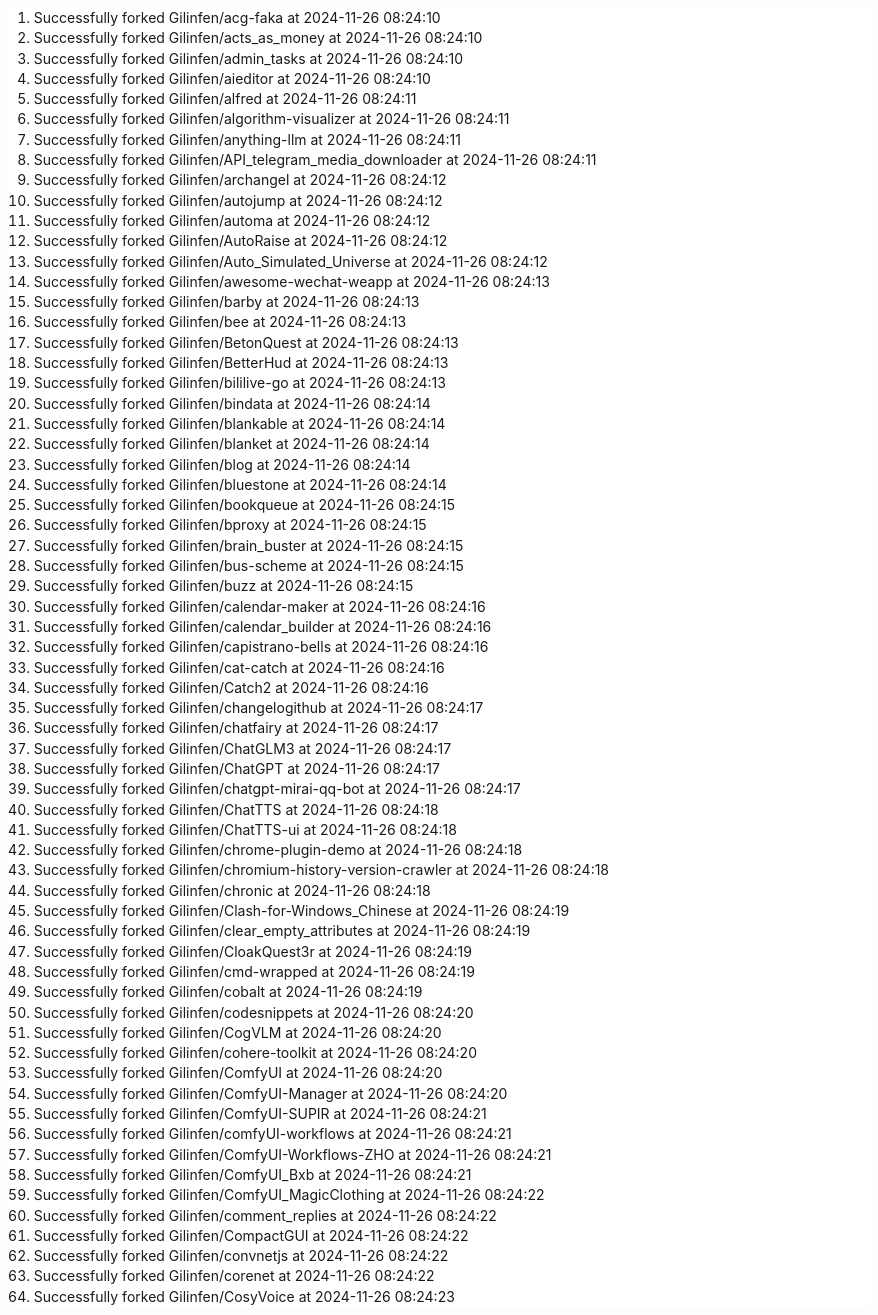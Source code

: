 1. Successfully forked Gilinfen/acg-faka at 2024-11-26 08:24:10
2. Successfully forked Gilinfen/acts_as_money at 2024-11-26 08:24:10
3. Successfully forked Gilinfen/admin_tasks at 2024-11-26 08:24:10
4. Successfully forked Gilinfen/aieditor at 2024-11-26 08:24:10
5. Successfully forked Gilinfen/alfred at 2024-11-26 08:24:11
6. Successfully forked Gilinfen/algorithm-visualizer at 2024-11-26 08:24:11
7. Successfully forked Gilinfen/anything-llm at 2024-11-26 08:24:11
8. Successfully forked Gilinfen/API_telegram_media_downloader at 2024-11-26 08:24:11
9. Successfully forked Gilinfen/archangel at 2024-11-26 08:24:12
10. Successfully forked Gilinfen/autojump at 2024-11-26 08:24:12
11. Successfully forked Gilinfen/automa at 2024-11-26 08:24:12
12. Successfully forked Gilinfen/AutoRaise at 2024-11-26 08:24:12
13. Successfully forked Gilinfen/Auto_Simulated_Universe at 2024-11-26 08:24:12
14. Successfully forked Gilinfen/awesome-wechat-weapp at 2024-11-26 08:24:13
15. Successfully forked Gilinfen/barby at 2024-11-26 08:24:13
16. Successfully forked Gilinfen/bee at 2024-11-26 08:24:13
17. Successfully forked Gilinfen/BetonQuest at 2024-11-26 08:24:13
18. Successfully forked Gilinfen/BetterHud at 2024-11-26 08:24:13
19. Successfully forked Gilinfen/bililive-go at 2024-11-26 08:24:13
20. Successfully forked Gilinfen/bindata at 2024-11-26 08:24:14
21. Successfully forked Gilinfen/blankable at 2024-11-26 08:24:14
22. Successfully forked Gilinfen/blanket at 2024-11-26 08:24:14
23. Successfully forked Gilinfen/blog at 2024-11-26 08:24:14
24. Successfully forked Gilinfen/bluestone at 2024-11-26 08:24:14
25. Successfully forked Gilinfen/bookqueue at 2024-11-26 08:24:15
26. Successfully forked Gilinfen/bproxy at 2024-11-26 08:24:15
27. Successfully forked Gilinfen/brain_buster at 2024-11-26 08:24:15
28. Successfully forked Gilinfen/bus-scheme at 2024-11-26 08:24:15
29. Successfully forked Gilinfen/buzz at 2024-11-26 08:24:15
30. Successfully forked Gilinfen/calendar-maker at 2024-11-26 08:24:16
31. Successfully forked Gilinfen/calendar_builder at 2024-11-26 08:24:16
32. Successfully forked Gilinfen/capistrano-bells at 2024-11-26 08:24:16
33. Successfully forked Gilinfen/cat-catch at 2024-11-26 08:24:16
34. Successfully forked Gilinfen/Catch2 at 2024-11-26 08:24:16
35. Successfully forked Gilinfen/changelogithub at 2024-11-26 08:24:17
36. Successfully forked Gilinfen/chatfairy at 2024-11-26 08:24:17
37. Successfully forked Gilinfen/ChatGLM3 at 2024-11-26 08:24:17
38. Successfully forked Gilinfen/ChatGPT at 2024-11-26 08:24:17
39. Successfully forked Gilinfen/chatgpt-mirai-qq-bot at 2024-11-26 08:24:17
40. Successfully forked Gilinfen/ChatTTS at 2024-11-26 08:24:18
41. Successfully forked Gilinfen/ChatTTS-ui at 2024-11-26 08:24:18
42. Successfully forked Gilinfen/chrome-plugin-demo at 2024-11-26 08:24:18
43. Successfully forked Gilinfen/chromium-history-version-crawler at 2024-11-26 08:24:18
44. Successfully forked Gilinfen/chronic at 2024-11-26 08:24:18
45. Successfully forked Gilinfen/Clash-for-Windows_Chinese at 2024-11-26 08:24:19
46. Successfully forked Gilinfen/clear_empty_attributes at 2024-11-26 08:24:19
47. Successfully forked Gilinfen/CloakQuest3r at 2024-11-26 08:24:19
48. Successfully forked Gilinfen/cmd-wrapped at 2024-11-26 08:24:19
49. Successfully forked Gilinfen/cobalt at 2024-11-26 08:24:19
50. Successfully forked Gilinfen/codesnippets at 2024-11-26 08:24:20
51. Successfully forked Gilinfen/CogVLM at 2024-11-26 08:24:20
52. Successfully forked Gilinfen/cohere-toolkit at 2024-11-26 08:24:20
53. Successfully forked Gilinfen/ComfyUI at 2024-11-26 08:24:20
54. Successfully forked Gilinfen/ComfyUI-Manager at 2024-11-26 08:24:20
55. Successfully forked Gilinfen/ComfyUI-SUPIR at 2024-11-26 08:24:21
56. Successfully forked Gilinfen/comfyUI-workflows at 2024-11-26 08:24:21
57. Successfully forked Gilinfen/ComfyUI-Workflows-ZHO at 2024-11-26 08:24:21
58. Successfully forked Gilinfen/ComfyUI_Bxb at 2024-11-26 08:24:21
59. Successfully forked Gilinfen/ComfyUI_MagicClothing at 2024-11-26 08:24:22
60. Successfully forked Gilinfen/comment_replies at 2024-11-26 08:24:22
61. Successfully forked Gilinfen/CompactGUI at 2024-11-26 08:24:22
62. Successfully forked Gilinfen/convnetjs at 2024-11-26 08:24:22
63. Successfully forked Gilinfen/corenet at 2024-11-26 08:24:22
64. Successfully forked Gilinfen/CosyVoice at 2024-11-26 08:24:23